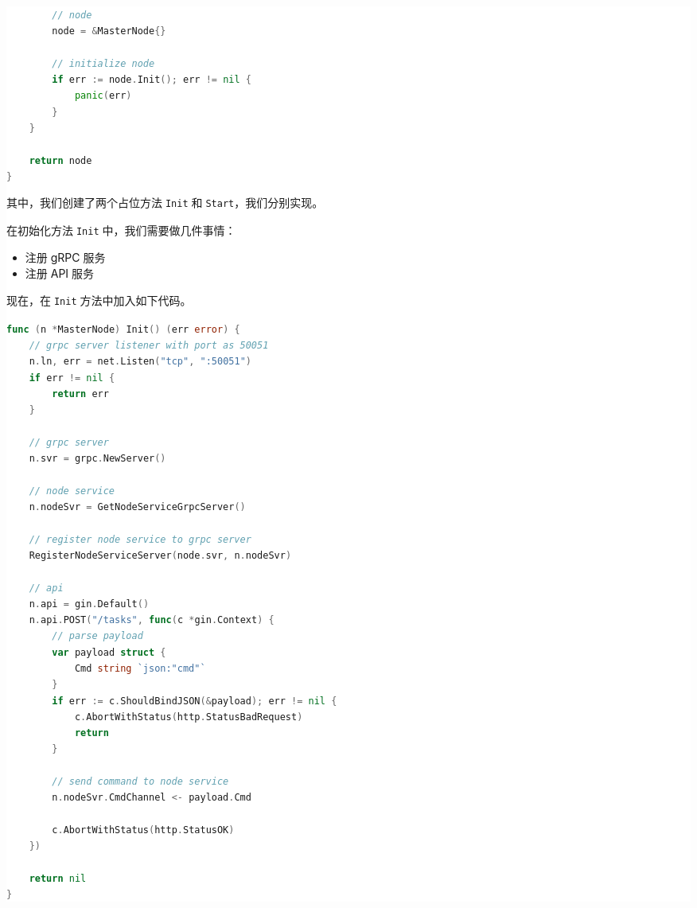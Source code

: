 ```go
		// node
		node = &MasterNode{}

		// initialize node
		if err := node.Init(); err != nil {
			panic(err)
		}
	}

	return node
}
```

其中，我们创建了两个占位方法 `Init` 和 `Start`，我们分别实现。

在初始化方法 `Init` 中，我们需要做几件事情：

- 注册 gRPC 服务
- 注册 API 服务

现在，在 `Init` 方法中加入如下代码。

```go
func (n *MasterNode) Init() (err error) {
	// grpc server listener with port as 50051
	n.ln, err = net.Listen("tcp", ":50051")
	if err != nil {
		return err
	}

	// grpc server
	n.svr = grpc.NewServer()

	// node service
	n.nodeSvr = GetNodeServiceGrpcServer()

	// register node service to grpc server
	RegisterNodeServiceServer(node.svr, n.nodeSvr)

	// api
	n.api = gin.Default()
	n.api.POST("/tasks", func(c *gin.Context) {
		// parse payload
		var payload struct {
			Cmd string `json:"cmd"`
		}
		if err := c.ShouldBindJSON(&payload); err != nil {
			c.AbortWithStatus(http.StatusBadRequest)
			return
		}

		// send command to node service
		n.nodeSvr.CmdChannel <- payload.Cmd

		c.AbortWithStatus(http.StatusOK)
	})

	return nil
}
```
